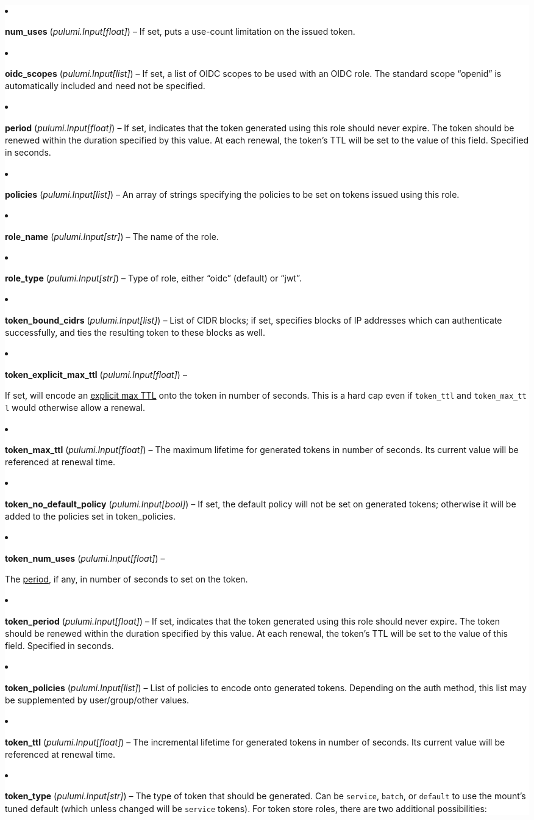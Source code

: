 <li><p><strong>num_uses</strong> (<em>pulumi.Input</em><em>[</em><em>float</em><em>]</em>) – If set, puts a use-count
limitation on the issued token.</p></li>
<li><p><strong>oidc_scopes</strong> (<em>pulumi.Input</em><em>[</em><em>list</em><em>]</em>) – If set, a list of OIDC scopes to be used with an OIDC role.
The standard scope “openid” is automatically included and need not be specified.</p></li>
<li><p><strong>period</strong> (<em>pulumi.Input</em><em>[</em><em>float</em><em>]</em>) – If set, indicates that the
token generated using this role should never expire. The token should be renewed within the
duration specified by this value. At each renewal, the token’s TTL will be set to the
value of this field. Specified in seconds.</p></li>
<li><p><strong>policies</strong> (<em>pulumi.Input</em><em>[</em><em>list</em><em>]</em>) – An array of strings
specifying the policies to be set on tokens issued using this role.</p></li>
<li><p><strong>role_name</strong> (<em>pulumi.Input</em><em>[</em><em>str</em><em>]</em>) – The name of the role.</p></li>
<li><p><strong>role_type</strong> (<em>pulumi.Input</em><em>[</em><em>str</em><em>]</em>) – Type of role, either “oidc” (default) or “jwt”.</p></li>
<li><p><strong>token_bound_cidrs</strong> (<em>pulumi.Input</em><em>[</em><em>list</em><em>]</em>) – List of CIDR blocks; if set, specifies blocks of IP
addresses which can authenticate successfully, and ties the resulting token to these blocks
as well.</p></li>
<li><p><strong>token_explicit_max_ttl</strong> (<em>pulumi.Input</em><em>[</em><em>float</em><em>]</em>) – <p>If set, will encode an
<a class="reference external" href="https://www.vaultproject.io/docs/concepts/tokens.html#token-time-to-live-periodic-tokens-and-explicit-max-ttls">explicit max TTL</a>
onto the token in number of seconds. This is a hard cap even if <code class="docutils literal notranslate"><span class="pre">token_ttl</span></code> and
<code class="docutils literal notranslate"><span class="pre">token_max_ttl</span></code> would otherwise allow a renewal.</p>
</p></li>
<li><p><strong>token_max_ttl</strong> (<em>pulumi.Input</em><em>[</em><em>float</em><em>]</em>) – The maximum lifetime for generated tokens in number of seconds.
Its current value will be referenced at renewal time.</p></li>
<li><p><strong>token_no_default_policy</strong> (<em>pulumi.Input</em><em>[</em><em>bool</em><em>]</em>) – If set, the default policy will not be set on
generated tokens; otherwise it will be added to the policies set in token_policies.</p></li>
<li><p><strong>token_num_uses</strong> (<em>pulumi.Input</em><em>[</em><em>float</em><em>]</em>) – <p>The
<a class="reference external" href="https://www.vaultproject.io/docs/concepts/tokens.html#token-time-to-live-periodic-tokens-and-explicit-max-ttls">period</a>,
if any, in number of seconds to set on the token.</p>
</p></li>
<li><p><strong>token_period</strong> (<em>pulumi.Input</em><em>[</em><em>float</em><em>]</em>) – If set, indicates that the
token generated using this role should never expire. The token should be renewed within the
duration specified by this value. At each renewal, the token’s TTL will be set to the
value of this field. Specified in seconds.</p></li>
<li><p><strong>token_policies</strong> (<em>pulumi.Input</em><em>[</em><em>list</em><em>]</em>) – List of policies to encode onto generated tokens. Depending
on the auth method, this list may be supplemented by user/group/other values.</p></li>
<li><p><strong>token_ttl</strong> (<em>pulumi.Input</em><em>[</em><em>float</em><em>]</em>) – The incremental lifetime for generated tokens in number of seconds.
Its current value will be referenced at renewal time.</p></li>
<li><p><strong>token_type</strong> (<em>pulumi.Input</em><em>[</em><em>str</em><em>]</em>) – The type of token that should be generated. Can be <code class="docutils literal notranslate"><span class="pre">service</span></code>,
<code class="docutils literal notranslate"><span class="pre">batch</span></code>, or <code class="docutils literal notranslate"><span class="pre">default</span></code> to use the mount’s tuned default (which unless changed will be
<code class="docutils literal notranslate"><span class="pre">service</span></code> tokens). For token store roles, there are two additional possibilities: